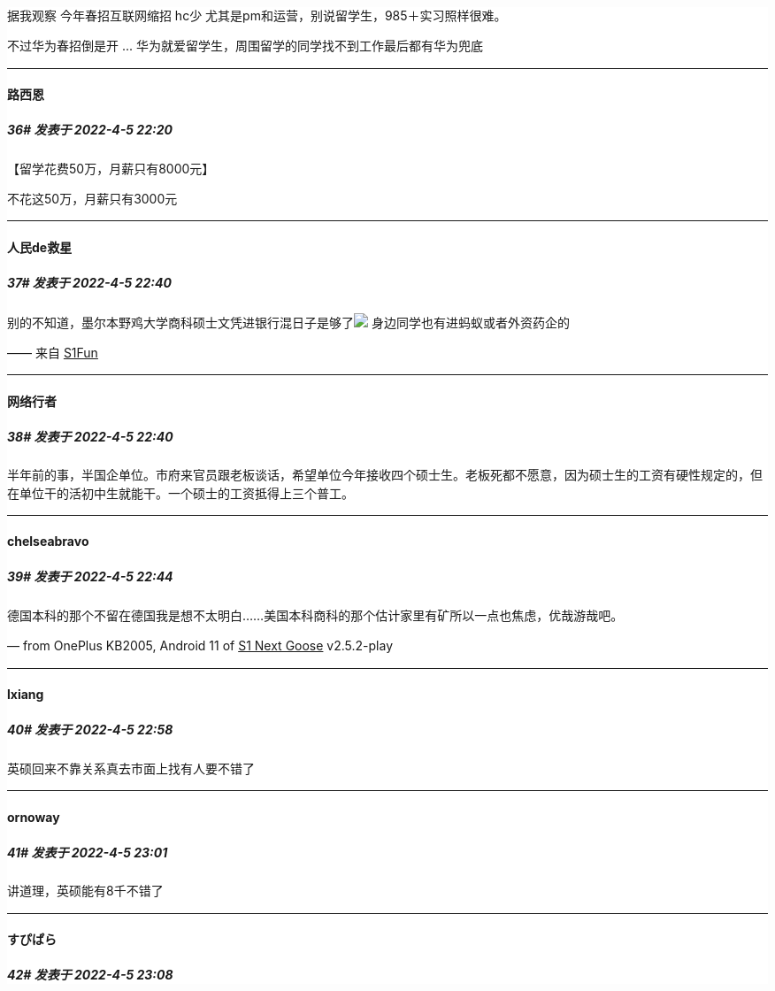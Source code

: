 据我观察 今年春招互联网缩招 hc少 尤其是pm和运营，别说留学生，985＋实习照样很难。

不过华为春招倒是开 ...</blockquote>
华为就爱留学生，周围留学的同学找不到工作最后都有华为兜底

*****

####  路西恩  
##### 36#       发表于 2022-4-5 22:20

【留学花费50万，月薪只有8000元】

不花这50万，月薪只有3000元

*****

####  人民de救星  
##### 37#       发表于 2022-4-5 22:40

别的不知道，墨尔本野鸡大学商科硕士文凭进银行混日子是够了<img src="https://static.saraba1st.com/image/smiley/face2017/067.png" referrerpolicy="no-referrer"> 身边同学也有进蚂蚁或者外资药企的

—— 来自 [S1Fun](https://s1fun.koalcat.com)

*****

####  网络行者  
##### 38#       发表于 2022-4-5 22:40

半年前的事，半国企单位。市府来官员跟老板谈话，希望单位今年接收四个硕士生。老板死都不愿意，因为硕士生的工资有硬性规定的，但在单位干的活初中生就能干。一个硕士的工资抵得上三个普工。

*****

####  chelseabravo  
##### 39#       发表于 2022-4-5 22:44

德国本科的那个不留在德国我是想不太明白……美国本科商科的那个估计家里有矿所以一点也焦虑，优哉游哉吧。

— from OnePlus KB2005, Android 11 of [S1 Next Goose](https://pan.baidu.com/s/1mi43uRm) v2.5.2-play

*****

####  lxiang  
##### 40#       发表于 2022-4-5 22:58

英硕回来不靠关系真去市面上找有人要不错了

*****

####  ornoway  
##### 41#       发表于 2022-4-5 23:01

讲道理，英硕能有8千不错了

*****

####  すぴぱら  
##### 42#       发表于 2022-4-5 23:08
